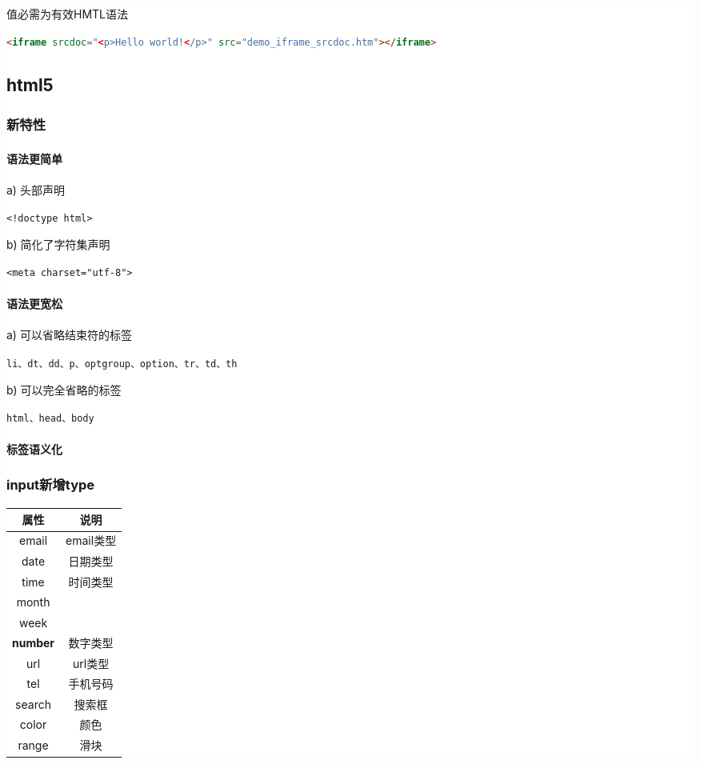 值必需为有效HMTL语法

```html
<iframe srcdoc="<p>Hello world!</p>" src="demo_iframe_srcdoc.htm"></iframe>
```



## html5

### 新特性

#### 语法更简单

a) 头部声明

`<!doctype html>`

b) 简化了字符集声明

`<meta charset="utf-8">`

#### 语法更宽松

a) 可以省略结束符的标签

`li、dt、dd、p、optgroup、option、tr、td、th`

b) 可以完全省略的标签

`html、head、body`

#### 标签语义化



### input新增type

|    属性    |   说明    |
| :--------: | :-------: |
|   email    | email类型 |
|    date    | 日期类型  |
|    time    | 时间类型  |
|   month    |           |
|    week    |           |
| **number** | 数字类型  |
|    url     |  url类型  |
|    tel     | 手机号码  |
|   search   |  搜索框   |
|   color    |   颜色    |
|   range    |   滑块    |
